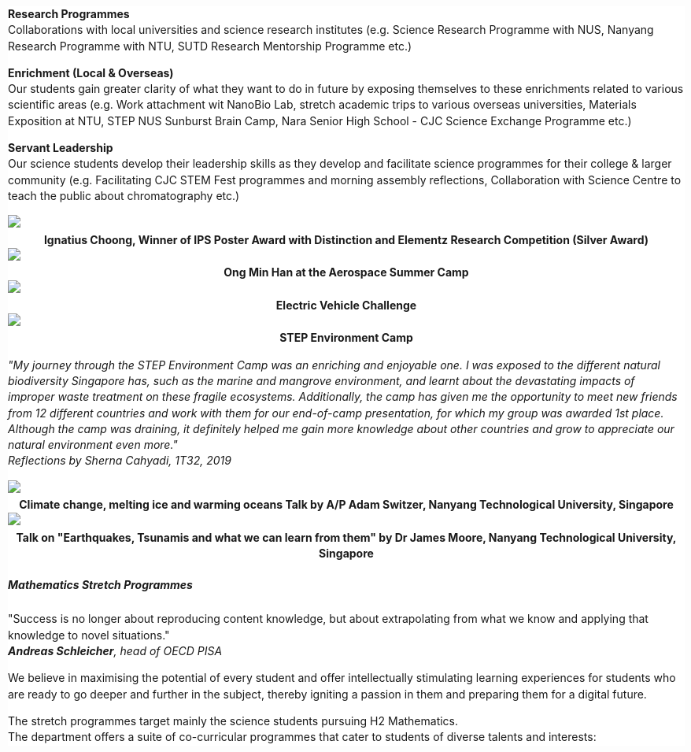**Research Programmes**<br>
Collaborations with local universities and science research institutes (e.g. Science Research Programme with NUS, Nanyang Research Programme with NTU, SUTD Research Mentorship Programme etc.)

**Enrichment (Local & Overseas)**<br>
Our students gain greater clarity of what they want to do in future by exposing themselves to these enrichments related to various scientific areas (e.g. Work attachment wit NanoBio Lab, stretch academic trips to various overseas universities, Materials Exposition at NTU, STEP NUS Sunburst Brain Camp, Nara Senior High School - CJC Science Exchange Programme etc.)

**Servant Leadership**<br>
Our science students develop their leadership skills as they develop and facilitate science programmes for their college & larger community (e.g. Facilitating CJC STEM Fest programmes and morning assembly reflections, Collaboration with Science Centre to teach the public about chromatography etc.)

<img src="/images/academicenrichment10.jpg" style="width:55%">

<center><b>Ignatius Choong, Winner of IPS Poster Award with Distinction and Elementz Research Competition (Silver Award)</b></center>

<img src="/images/academicenrichment11.jpg" style="width:65%">

<center><b>Ong Min Han at the Aerospace Summer Camp</b></center>

<img src="/images/academicenrichment12.jpg" style="width:65%">

<center><b>Electric Vehicle Challenge</b></center>

<img src="/images/academicenrichment13.jpg" style="width:65%">

<center><b>STEP Environment Camp</b></center>

_"My journey through the STEP Environment Camp was an enriching and enjoyable one. I was exposed to the different natural biodiversity Singapore has, such as the marine and mangrove environment, and learnt about the devastating impacts of improper waste treatment on these fragile ecosystems. Additionally, the camp has given me the opportunity to meet new friends from 12 different countries and work with them for our end-of-camp presentation, for which my group was awarded 1st place. Although the camp was draining, it definitely helped me gain more knowledge about other countries and grow to appreciate our natural environment even more."_<br>_Reflections by Sherna Cahyadi, 1T32, 2019_

<img src="/images/academicenrichment14.jpg" style="width:65%">

<center><b>Climate change, melting ice and warming oceans Talk by A/P Adam Switzer, Nanyang Technological University, Singapore</b></center>

<img src="/images/academicenrichment15.jpg" style="width:65%">

<center><b>Talk on "Earthquakes, Tsunamis and what we can learn from them" by Dr James Moore, Nanyang Technological University, Singapore</b></center>

##### **Mathematics Stretch Programmes**
"Success is no longer about reproducing content knowledge, but about extrapolating from what we know and applying that knowledge to novel situations."<br>_**Andreas Schleicher**, head of OECD PISA_

We believe in maximising the potential of every student and offer intellectually stimulating learning experiences for students who are ready to go deeper and further in the subject, thereby igniting a passion in them and preparing them for a digital future.   
  
The stretch programmes target mainly the science students pursuing H2 Mathematics.  
The department offers a suite of co-curricular programmes that cater to students of diverse talents and interests: